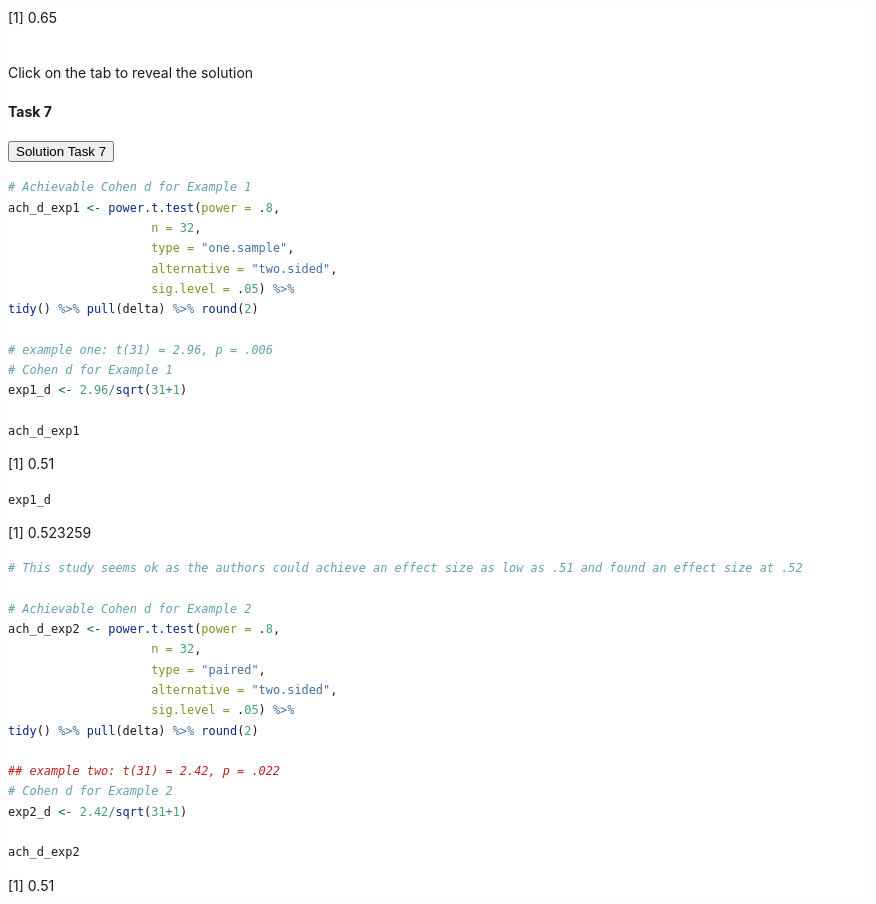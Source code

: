 [1] 0.65

</div>

<br>
Click on the tab to reveal the solution

#### Task 7

<div class='solution'><button>Solution Task 7</button>


```r
# Achievable Cohen d for Example 1
ach_d_exp1 <- power.t.test(power = .8, 
                    n = 32, 
                    type = "one.sample", 
                    alternative = "two.sided", 
                    sig.level = .05) %>% 
tidy() %>% pull(delta) %>% round(2) 

# example one: t(31) = 2.96, p = .006
# Cohen d for Example 1
exp1_d <- 2.96/sqrt(31+1) 

ach_d_exp1
```

[1] 0.51

```r
exp1_d
```

[1] 0.523259

```r
# This study seems ok as the authors could achieve an effect size as low as .51 and found an effect size at .52

# Achievable Cohen d for Example 2
ach_d_exp2 <- power.t.test(power = .8, 
                    n = 32, 
                    type = "paired", 
                    alternative = "two.sided", 
                    sig.level = .05) %>% 
tidy() %>% pull(delta) %>% round(2) 

## example two: t(31) = 2.42, p = .022
# Cohen d for Example 2
exp2_d <- 2.42/sqrt(31+1) 

ach_d_exp2
```

[1] 0.51
